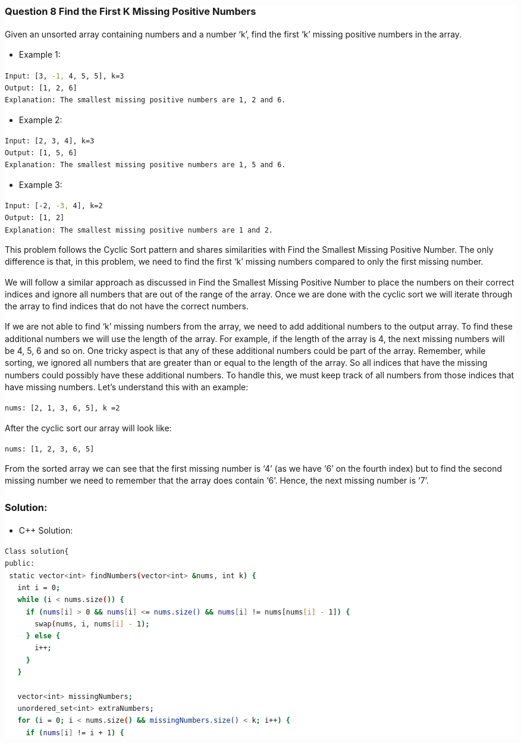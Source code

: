 ### Question 8 Find the First K Missing Positive Numbers
Given an unsorted array containing numbers and a number ‘k’, find the first ‘k’ missing positive numbers in the array.
 - Example 1:
```sh
Input: [3, -1, 4, 5, 5], k=3
Output: [1, 2, 6]
Explanation: The smallest missing positive numbers are 1, 2 and 6.
```
 - Example 2:
```sh
Input: [2, 3, 4], k=3
Output: [1, 5, 6]
Explanation: The smallest missing positive numbers are 1, 5 and 6.
```
 - Example 3:
```sh
Input: [-2, -3, 4], k=2
Output: [1, 2]
Explanation: The smallest missing positive numbers are 1 and 2.
```
This problem follows the Cyclic Sort pattern and shares similarities with Find the Smallest Missing Positive Number. The only difference is that, in this problem, we need to find the first ‘k’ missing numbers compared to only the first missing number.

We will follow a similar approach as discussed in Find the Smallest Missing Positive Number to place the numbers on their correct indices and ignore all numbers that are out of the range of the array. Once we are done with the cyclic sort we will iterate through the array to find indices that do not have the correct numbers.

If we are not able to find ‘k’ missing numbers from the array, we need to add additional numbers to the output array. To find these additional numbers we will use the length of the array. For example, if the length of the array is 4, the next missing numbers will be 4, 5, 6 and so on. One tricky aspect is that any of these additional numbers could be part of the array. Remember, while sorting, we ignored all numbers that are greater than or equal to the length of the array. So all indices that have the missing numbers could possibly have these additional numbers. To handle this, we must keep track of all numbers from those indices that have missing numbers. Let’s understand this with an example:

    nums: [2, 1, 3, 6, 5], k =2
After the cyclic sort our array will look like:

    nums: [1, 2, 3, 6, 5]
From the sorted array we can see that the first missing number is ‘4’ (as we have ‘6’ on the fourth index) but to find the second missing number we need to remember that the array does contain ‘6’. Hence, the next missing number is ‘7’.

### Solution:
 - C++ Solution:
 ```sh
Class solution{
 public:
  static vector<int> findNumbers(vector<int> &nums, int k) {
    int i = 0;
    while (i < nums.size()) {
      if (nums[i] > 0 && nums[i] <= nums.size() && nums[i] != nums[nums[i] - 1]) {
        swap(nums, i, nums[i] - 1);
      } else {
        i++;
      }
    }

    vector<int> missingNumbers;
    unordered_set<int> extraNumbers;
    for (i = 0; i < nums.size() && missingNumbers.size() < k; i++) {
      if (nums[i] != i + 1) {
 ```